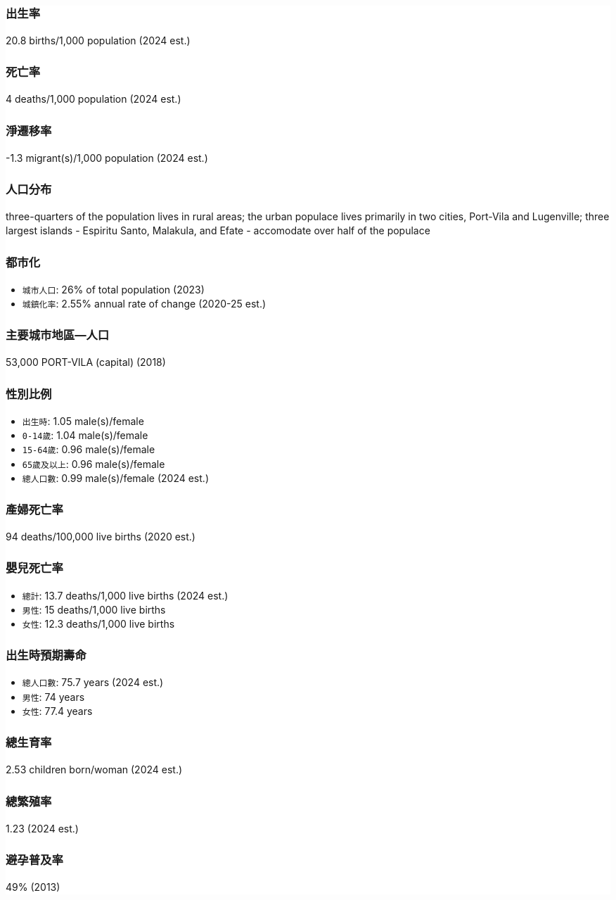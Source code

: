 ### 出生率
20.8 births/1,000 population (2024 est.)

### 死亡率
4 deaths/1,000 population (2024 est.)

### 淨遷移率
-1.3 migrant(s)/1,000 population (2024 est.)

### 人口分布
three-quarters of the population lives in rural areas; the urban populace lives primarily in two cities, Port-Vila and Lugenville; three largest islands - Espiritu Santo, Malakula, and Efate - accomodate over half of the populace

### 都市化
- `城市人口`: 26% of total population (2023)
- `城鎮化率`: 2.55% annual rate of change (2020-25 est.)

### 主要城市地區—人口
53,000 PORT-VILA (capital) (2018)

### 性別比例
- `出生時`: 1.05 male(s)/female
- `0-14歲`: 1.04 male(s)/female
- `15-64歲`: 0.96 male(s)/female
- `65歲及以上`: 0.96 male(s)/female
- `總人口數`: 0.99 male(s)/female (2024 est.)

### 產婦死亡率
94 deaths/100,000 live births (2020 est.)

### 嬰兒死亡率
- `總計`: 13.7 deaths/1,000 live births (2024 est.)
- `男性`: 15 deaths/1,000 live births
- `女性`: 12.3 deaths/1,000 live births

### 出生時預期壽命
- `總人口數`: 75.7 years (2024 est.)
- `男性`: 74 years
- `女性`: 77.4 years

### 總生育率
2.53 children born/woman (2024 est.)

### 總繁殖率
1.23 (2024 est.)

### 避孕普及率
49% (2013)
